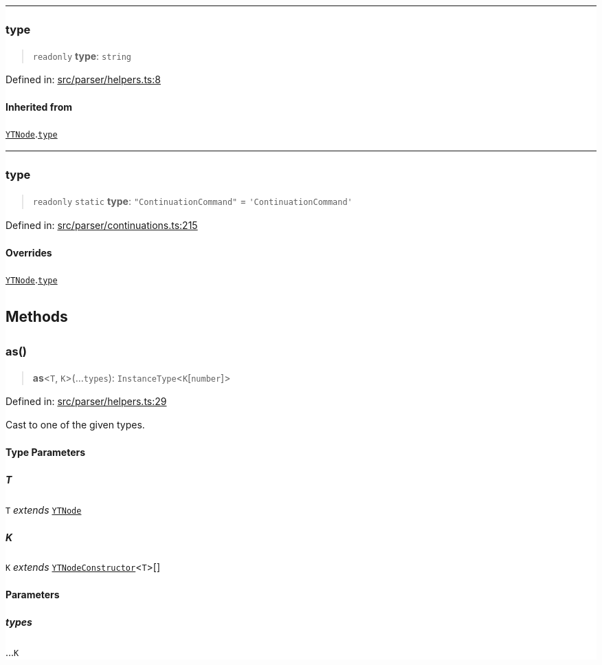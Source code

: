 ***

### type

> `readonly` **type**: `string`

Defined in: [src/parser/helpers.ts:8](https://github.com/LuanRT/YouTube.js/blob/41b810629b3dc2bbebfa322c0c452c3f7303e993/src/parser/helpers.ts#L8)

#### Inherited from

[`YTNode`](../youtubei.js/namespaces/Helpers/classes/YTNode.md).[`type`](../youtubei.js/namespaces/Helpers/classes/YTNode.md#type)

***

### type

> `readonly` `static` **type**: `"ContinuationCommand"` = `'ContinuationCommand'`

Defined in: [src/parser/continuations.ts:215](https://github.com/LuanRT/YouTube.js/blob/41b810629b3dc2bbebfa322c0c452c3f7303e993/src/parser/continuations.ts#L215)

#### Overrides

[`YTNode`](../youtubei.js/namespaces/Helpers/classes/YTNode.md).[`type`](../youtubei.js/namespaces/Helpers/classes/YTNode.md#type-1)

## Methods

### as()

> **as**\<`T`, `K`\>(...`types`): `InstanceType`\<`K`\[`number`\]\>

Defined in: [src/parser/helpers.ts:29](https://github.com/LuanRT/YouTube.js/blob/41b810629b3dc2bbebfa322c0c452c3f7303e993/src/parser/helpers.ts#L29)

Cast to one of the given types.

#### Type Parameters

##### T

`T` *extends* [`YTNode`](../youtubei.js/namespaces/Helpers/classes/YTNode.md)

##### K

`K` *extends* [`YTNodeConstructor`](../youtubei.js/namespaces/Helpers/interfaces/YTNodeConstructor.md)\<`T`\>[]

#### Parameters

##### types

...`K`
